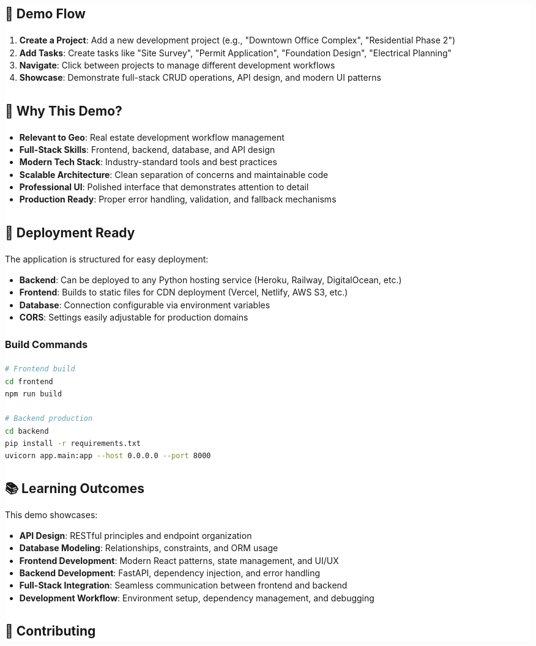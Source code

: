 ## 📱 Demo Flow

1. **Create a Project**: Add a new development project (e.g., "Downtown Office Complex", "Residential Phase 2")
2. **Add Tasks**: Create tasks like "Site Survey", "Permit Application", "Foundation Design", "Electrical Planning"
3. **Navigate**: Click between projects to manage different development workflows
4. **Showcase**: Demonstrate full-stack CRUD operations, API design, and modern UI patterns

## 🎯 Why This Demo?

- **Relevant to Geo**: Real estate development workflow management
- **Full-Stack Skills**: Frontend, backend, database, and API design
- **Modern Tech Stack**: Industry-standard tools and best practices
- **Scalable Architecture**: Clean separation of concerns and maintainable code
- **Professional UI**: Polished interface that demonstrates attention to detail
- **Production Ready**: Proper error handling, validation, and fallback mechanisms

## 🚀 Deployment Ready

The application is structured for easy deployment:
- **Backend**: Can be deployed to any Python hosting service (Heroku, Railway, DigitalOcean, etc.)
- **Frontend**: Builds to static files for CDN deployment (Vercel, Netlify, AWS S3, etc.)
- **Database**: Connection configurable via environment variables
- **CORS**: Settings easily adjustable for production domains

### Build Commands
```bash
# Frontend build
cd frontend
npm run build

# Backend production
cd backend
pip install -r requirements.txt
uvicorn app.main:app --host 0.0.0.0 --port 8000
```

## 📚 Learning Outcomes

This demo showcases:
- **API Design**: RESTful principles and endpoint organization
- **Database Modeling**: Relationships, constraints, and ORM usage
- **Frontend Development**: Modern React patterns, state management, and UI/UX
- **Backend Development**: FastAPI, dependency injection, and error handling
- **Full-Stack Integration**: Seamless communication between frontend and backend
- **Development Workflow**: Environment setup, dependency management, and debugging

## 🤝 Contributing
